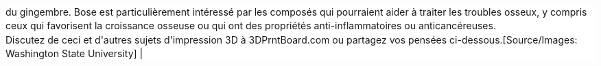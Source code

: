 du gingembre. Bose est particulièrement intéressé par les composés qui pourraient aider à traiter les troubles osseux, y compris ceux qui favorisent la croissance osseuse ou qui ont des propriétés anti-inflammatoires ou anticancéreuses.<br/>Discutez de ceci et d'autres sujets d'impression 3D à 3DPrntBoard.com ou partagez vos pensées ci-dessous.[Source/Images: Washington State University] |